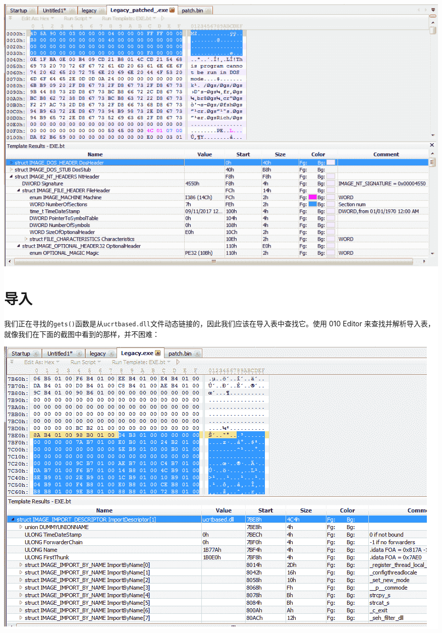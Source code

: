 ![](img/58b086a5-924f-4a78-a8c1-2acc74bc137a.png)

# 导入

我们正在寻找的`gets()`函数是从`ucrtbased.dll`文件动态链接的，因此我们应该在导入表中查找它。使用 010 Editor 来查找并解析导入表，就像我们在下面的截图中看到的那样，并不困难：

![](img/329cdb1a-6870-4543-8866-f36f789b6bee.png)
